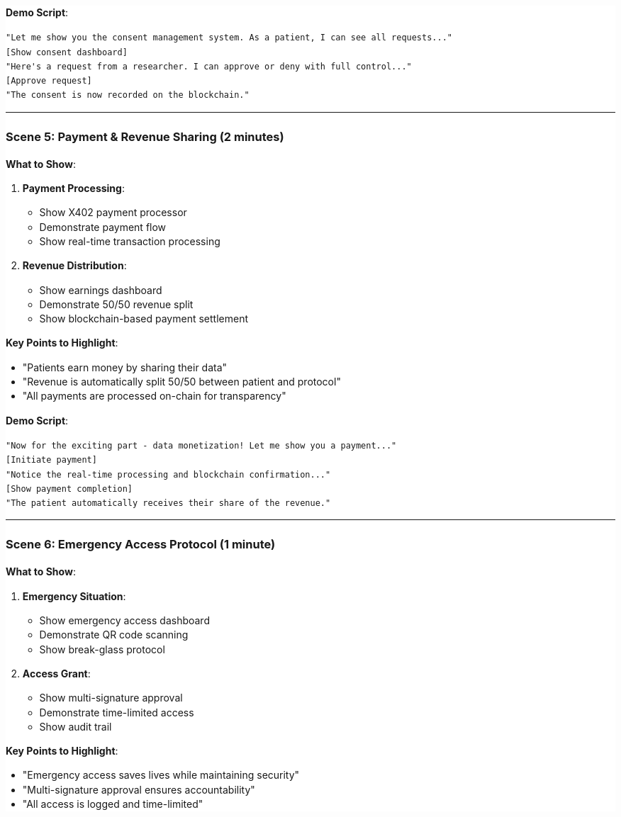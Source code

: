 **Demo Script**:
```
"Let me show you the consent management system. As a patient, I can see all requests..."
[Show consent dashboard]
"Here's a request from a researcher. I can approve or deny with full control..."
[Approve request]
"The consent is now recorded on the blockchain."
```

---

### **Scene 5: Payment & Revenue Sharing (2 minutes)**

**What to Show**:
1. **Payment Processing**:
   - Show X402 payment processor
   - Demonstrate payment flow
   - Show real-time transaction processing

2. **Revenue Distribution**:
   - Show earnings dashboard
   - Demonstrate 50/50 revenue split
   - Show blockchain-based payment settlement

**Key Points to Highlight**:
- "Patients earn money by sharing their data"
- "Revenue is automatically split 50/50 between patient and protocol"
- "All payments are processed on-chain for transparency"

**Demo Script**:
```
"Now for the exciting part - data monetization! Let me show you a payment..."
[Initiate payment]
"Notice the real-time processing and blockchain confirmation..."
[Show payment completion]
"The patient automatically receives their share of the revenue."
```

---

### **Scene 6: Emergency Access Protocol (1 minute)**

**What to Show**:
1. **Emergency Situation**:
   - Show emergency access dashboard
   - Demonstrate QR code scanning
   - Show break-glass protocol

2. **Access Grant**:
   - Show multi-signature approval
   - Demonstrate time-limited access
   - Show audit trail

**Key Points to Highlight**:
- "Emergency access saves lives while maintaining security"
- "Multi-signature approval ensures accountability"
- "All access is logged and time-limited"
